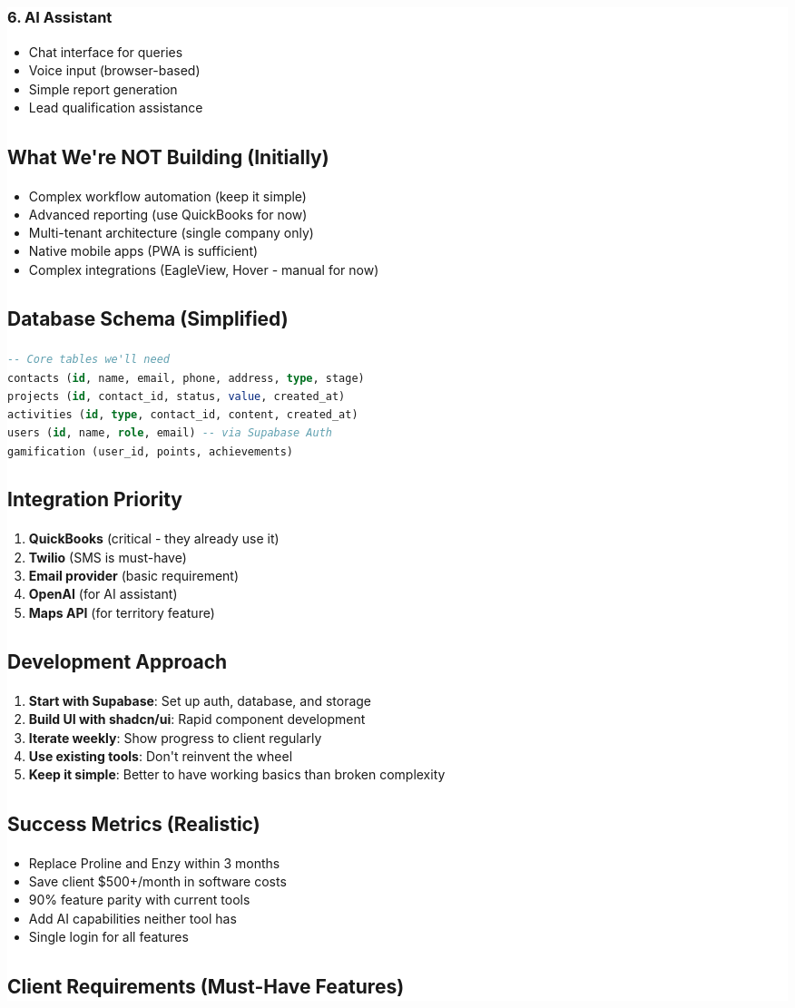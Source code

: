 ### 6. AI Assistant
- Chat interface for queries
- Voice input (browser-based)
- Simple report generation
- Lead qualification assistance

## What We're NOT Building (Initially)

- Complex workflow automation (keep it simple)
- Advanced reporting (use QuickBooks for now)
- Multi-tenant architecture (single company only)
- Native mobile apps (PWA is sufficient)
- Complex integrations (EagleView, Hover - manual for now)

## Database Schema (Simplified)

```sql
-- Core tables we'll need
contacts (id, name, email, phone, address, type, stage)
projects (id, contact_id, status, value, created_at)
activities (id, type, contact_id, content, created_at)
users (id, name, role, email) -- via Supabase Auth
gamification (user_id, points, achievements)
```

## Integration Priority

1. **QuickBooks** (critical - they already use it)
2. **Twilio** (SMS is must-have)
3. **Email provider** (basic requirement)
4. **OpenAI** (for AI assistant)
5. **Maps API** (for territory feature)

## Development Approach

1. **Start with Supabase**: Set up auth, database, and storage
2. **Build UI with shadcn/ui**: Rapid component development
3. **Iterate weekly**: Show progress to client regularly
4. **Use existing tools**: Don't reinvent the wheel
5. **Keep it simple**: Better to have working basics than broken complexity

## Success Metrics (Realistic)

- Replace Proline and Enzy within 3 months
- Save client $500+/month in software costs
- 90% feature parity with current tools
- Add AI capabilities neither tool has
- Single login for all features

## Client Requirements (Must-Have Features)
